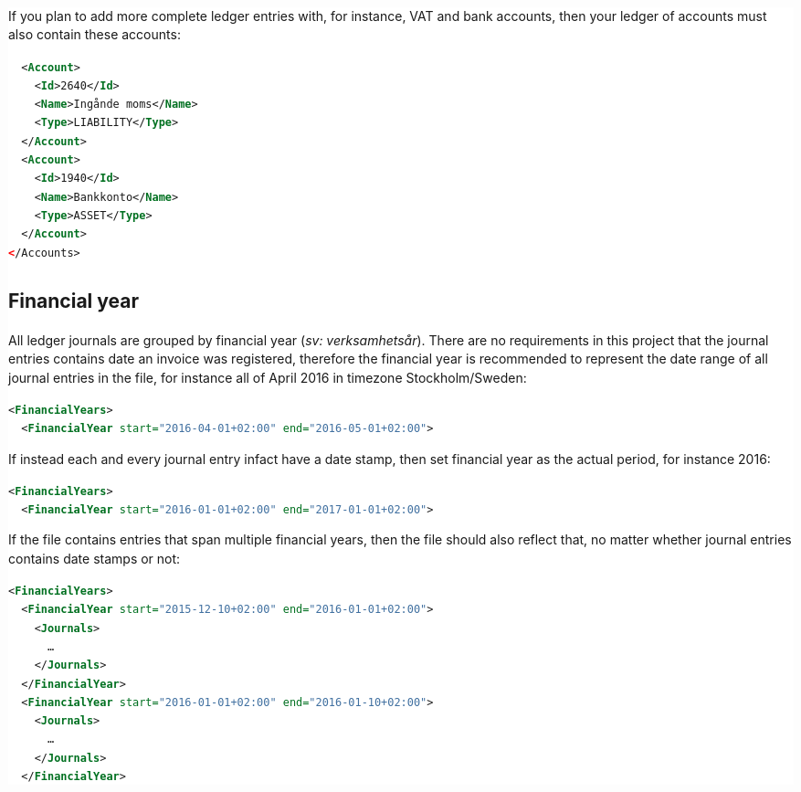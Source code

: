 If you plan to add more complete ledger entries with, for instance, VAT and bank accounts, then your ledger of accounts
must also contain these accounts:

```xml
  <Account>
    <Id>2640</Id>
    <Name>Ingånde moms</Name>
    <Type>LIABILITY</Type>
  </Account>
  <Account>
    <Id>1940</Id>  
    <Name>Bankkonto</Name>
    <Type>ASSET</Type>
  </Account>
</Accounts>
```

## Financial year

All ledger journals are grouped by financial year (_sv: verksamhetsår_). There are no requirements in this project that
the journal entries contains date an invoice was registered, therefore the financial year is recommended to represent
the date range of all journal entries in the file, for instance all of April 2016 in timezone Stockholm/Sweden:

```xml
<FinancialYears>
  <FinancialYear start="2016-04-01+02:00" end="2016-05-01+02:00">
```

If instead each and every journal entry infact have a date stamp, then set financial year as the actual period,
for instance 2016:

```xml
<FinancialYears>
  <FinancialYear start="2016-01-01+02:00" end="2017-01-01+02:00">
```

If the file contains entries that span multiple financial years, then the file should also reflect that, no matter
whether journal entries contains date stamps or not:

```xml
<FinancialYears>
  <FinancialYear start="2015-12-10+02:00" end="2016-01-01+02:00">
    <Journals>
      …
    </Journals>
  </FinancialYear>
  <FinancialYear start="2016-01-01+02:00" end="2016-01-10+02:00">
    <Journals>
      …
    </Journals>
  </FinancialYear>
```
